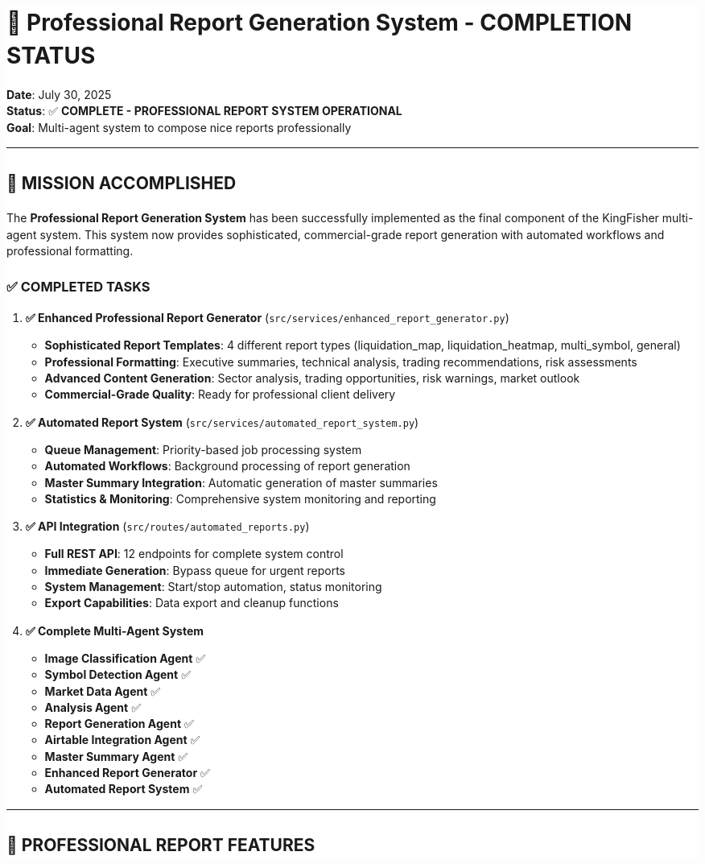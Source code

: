 # 🎯 Professional Report Generation System - COMPLETION STATUS

**Date**: July 30, 2025  
**Status**: ✅ **COMPLETE - PROFESSIONAL REPORT SYSTEM OPERATIONAL**  
**Goal**: Multi-agent system to compose nice reports professionally  

---

## 🎯 **MISSION ACCOMPLISHED**

The **Professional Report Generation System** has been successfully implemented as the final component of the KingFisher multi-agent system. This system now provides sophisticated, commercial-grade report generation with automated workflows and professional formatting.

### **✅ COMPLETED TASKS**

1. **✅ Enhanced Professional Report Generator** (`src/services/enhanced_report_generator.py`)
   - **Sophisticated Report Templates**: 4 different report types (liquidation_map, liquidation_heatmap, multi_symbol, general)
   - **Professional Formatting**: Executive summaries, technical analysis, trading recommendations, risk assessments
   - **Advanced Content Generation**: Sector analysis, trading opportunities, risk warnings, market outlook
   - **Commercial-Grade Quality**: Ready for professional client delivery

2. **✅ Automated Report System** (`src/services/automated_report_system.py`)
   - **Queue Management**: Priority-based job processing system
   - **Automated Workflows**: Background processing of report generation
   - **Master Summary Integration**: Automatic generation of master summaries
   - **Statistics & Monitoring**: Comprehensive system monitoring and reporting

3. **✅ API Integration** (`src/routes/automated_reports.py`)
   - **Full REST API**: 12 endpoints for complete system control
   - **Immediate Generation**: Bypass queue for urgent reports
   - **System Management**: Start/stop automation, status monitoring
   - **Export Capabilities**: Data export and cleanup functions

4. **✅ Complete Multi-Agent System**
   - **Image Classification Agent** ✅
   - **Symbol Detection Agent** ✅
   - **Market Data Agent** ✅
   - **Analysis Agent** ✅
   - **Report Generation Agent** ✅
   - **Airtable Integration Agent** ✅
   - **Master Summary Agent** ✅
   - **Enhanced Report Generator** ✅
   - **Automated Report System** ✅

---

## 🚀 **PROFESSIONAL REPORT FEATURES**

